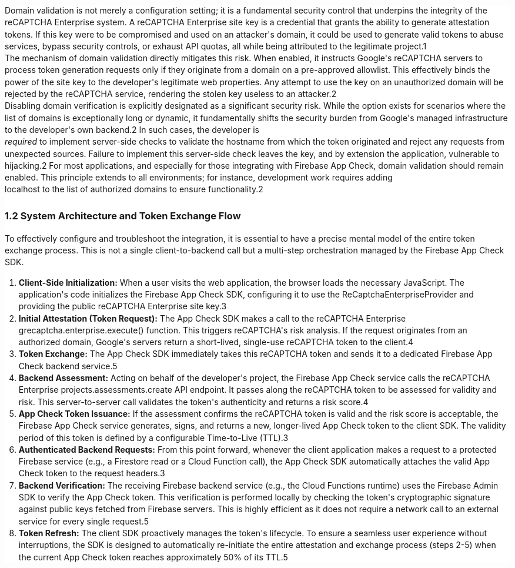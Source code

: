 Domain validation is not merely a configuration setting; it is a fundamental security control that underpins the integrity of the reCAPTCHA Enterprise system. A reCAPTCHA Enterprise site key is a credential that grants the ability to generate attestation tokens. If this key were to be compromised and used on an attacker's domain, it could be used to generate valid tokens to abuse services, bypass security controls, or exhaust API quotas, all while being attributed to the legitimate project.1  
The mechanism of domain validation directly mitigates this risk. When enabled, it instructs Google's reCAPTCHA servers to process token generation requests only if they originate from a domain on a pre-approved allowlist. This effectively binds the power of the site key to the developer's legitimate web properties. Any attempt to use the key on an unauthorized domain will be rejected by the reCAPTCHA service, rendering the stolen key useless to an attacker.2  
Disabling domain verification is explicitly designated as a significant security risk. While the option exists for scenarios where the list of domains is exceptionally long or dynamic, it fundamentally shifts the security burden from Google's managed infrastructure to the developer's own backend.2 In such cases, the developer is  
_required_ to implement server-side checks to validate the hostname from which the token originated and reject any requests from unexpected sources. Failure to implement this server-side check leaves the key, and by extension the application, vulnerable to hijacking.2 For most applications, and especially for those integrating with Firebase App Check, domain validation should remain enabled. This principle extends to all environments; for instance, development work requires adding  
localhost to the list of authorized domains to ensure functionality.2

### **1.2 System Architecture and Token Exchange Flow**

To effectively configure and troubleshoot the integration, it is essential to have a precise mental model of the entire token exchange process. This is not a single client-to-backend call but a multi-step orchestration managed by the Firebase App Check SDK.

1. **Client-Side Initialization:** When a user visits the web application, the browser loads the necessary JavaScript. The application's code initializes the Firebase App Check SDK, configuring it to use the ReCaptchaEnterpriseProvider and providing the public reCAPTCHA Enterprise site key.3
2. **Initial Attestation (Token Request):** The App Check SDK makes a call to the reCAPTCHA Enterprise grecaptcha.enterprise.execute() function. This triggers reCAPTCHA's risk analysis. If the request originates from an authorized domain, Google's servers return a short-lived, single-use reCAPTCHA token to the client.4
3. **Token Exchange:** The App Check SDK immediately takes this reCAPTCHA token and sends it to a dedicated Firebase App Check backend service.5
4. **Backend Assessment:** Acting on behalf of the developer's project, the Firebase App Check service calls the reCAPTCHA Enterprise projects.assessments.create API endpoint. It passes along the reCAPTCHA token to be assessed for validity and risk. This server-to-server call validates the token's authenticity and returns a risk score.4
5. **App Check Token Issuance:** If the assessment confirms the reCAPTCHA token is valid and the risk score is acceptable, the Firebase App Check service generates, signs, and returns a new, longer-lived App Check token to the client SDK. The validity period of this token is defined by a configurable Time-to-Live (TTL).3
6. **Authenticated Backend Requests:** From this point forward, whenever the client application makes a request to a protected Firebase service (e.g., a Firestore read or a Cloud Function call), the App Check SDK automatically attaches the valid App Check token to the request headers.3
7. **Backend Verification:** The receiving Firebase backend service (e.g., the Cloud Functions runtime) uses the Firebase Admin SDK to verify the App Check token. This verification is performed locally by checking the token's cryptographic signature against public keys fetched from Firebase servers. This is highly efficient as it does not require a network call to an external service for every single request.5
8. **Token Refresh:** The client SDK proactively manages the token's lifecycle. To ensure a seamless user experience without interruptions, the SDK is designed to automatically re-initiate the entire attestation and exchange process (steps 2-5) when the current App Check token reaches approximately 50% of its TTL.5
